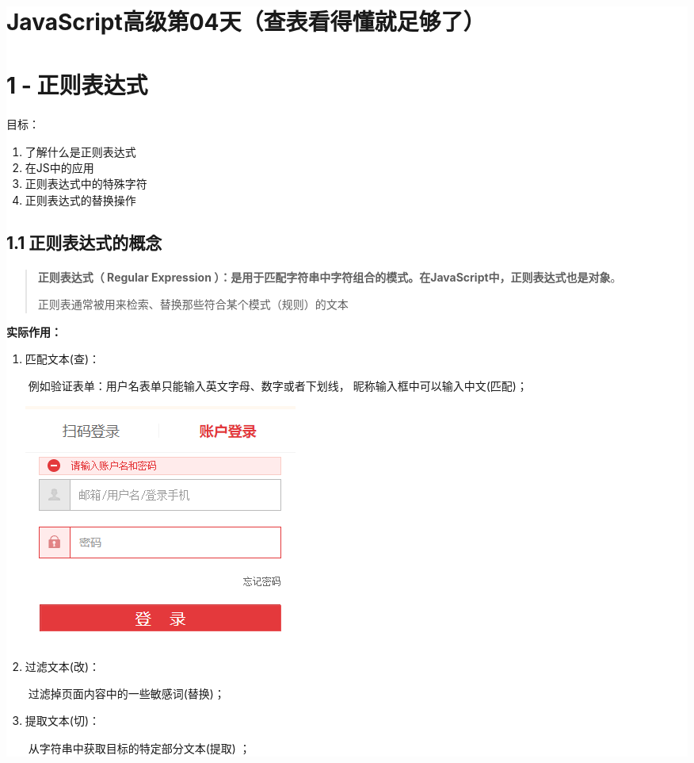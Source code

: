 # JavaScript高级第04天（查表看得懂就足够了）

# 1 - 正则表达式 

目标：

1. 了解什么是正则表达式
2. 在JS中的应用
3. 正则表达式中的特殊字符
4. 正则表达式的替换操作

## 1.1 正则表达式的概念

> **正则表达式（ Regular Expression ）：**是用于匹配字符串中字符组合的模式。在JavaScript中，正则表达式也是**对象**。
>
> 正则表通常被用来检索、替换那些符合某个模式（规则）的文本

**实际作用：**

1. 匹配文本(查)：

   ​		例如验证表单：用户名表单只能输入英文字母、数字或者下划线， 昵称输入框中可以输入中文(匹配)；

   ![image-20220421135725533](images/image-20220421135725533.png)

2. 过滤文本(改)：

   ​		过滤掉页面内容中的一些敏感词(替换)；

3. 提取文本(切)：

   ​		从字符串中获取目标的特定部分文本(提取) ；
